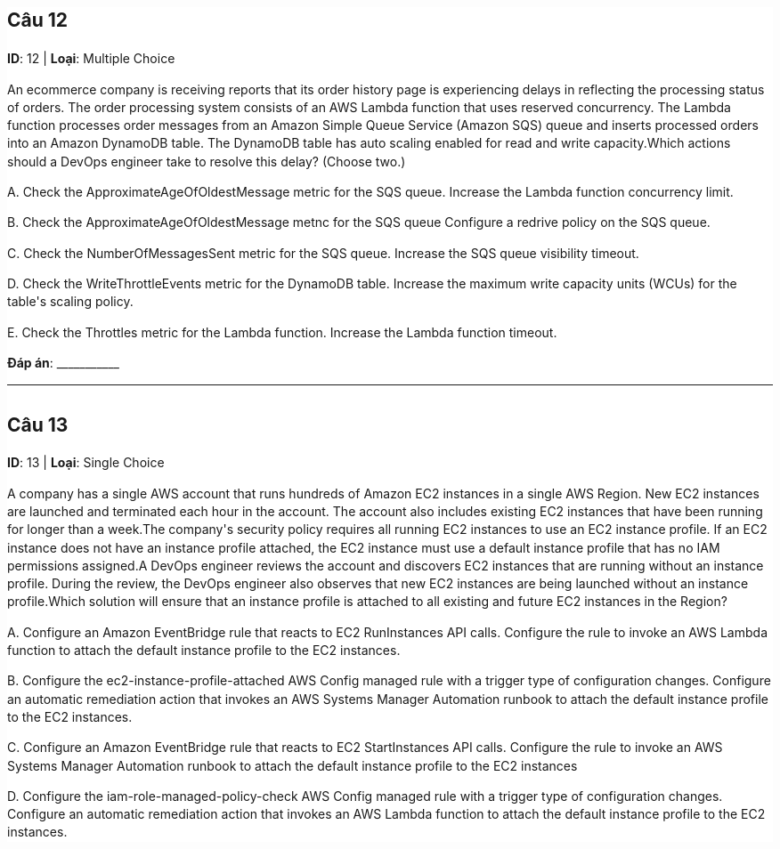 ## Câu 12

**ID**: 12 | **Loại**: Multiple Choice

An ecommerce company is receiving reports that its order history page is experiencing delays in reflecting the processing status of orders. The order processing system consists of an AWS Lambda function that uses reserved concurrency. The Lambda function processes order messages from an Amazon Simple Queue Service (Amazon SQS) queue and inserts processed orders into an Amazon DynamoDB table. The DynamoDB table has auto scaling enabled for read and write capacity.Which actions should a DevOps engineer take to resolve this delay? (Choose two.)

A. Check the ApproximateAgeOfOldestMessage metric for the SQS queue. Increase the Lambda function concurrency limit.

B. Check the ApproximateAgeOfOldestMessage metnc for the SQS queue Configure a redrive policy on the SQS queue.

C. Check the NumberOfMessagesSent metric for the SQS queue. Increase the SQS queue visibility timeout.

D. Check the WriteThrottleEvents metric for the DynamoDB table. Increase the maximum write capacity units (WCUs) for the table's scaling policy.

E. Check the Throttles metric for the Lambda function. Increase the Lambda function timeout.

**Đáp án**: ___________

---

## Câu 13

**ID**: 13 | **Loại**: Single Choice

A company has a single AWS account that runs hundreds of Amazon EC2 instances in a single AWS Region. New EC2 instances are launched and terminated each hour in the account. The account also includes existing EC2 instances that have been running for longer than a week.The company's security policy requires all running EC2 instances to use an EC2 instance profile. If an EC2 instance does not have an instance profile attached, the EC2 instance must use a default instance profile that has no IAM permissions assigned.A DevOps engineer reviews the account and discovers EC2 instances that are running without an instance profile. During the review, the DevOps engineer also observes that new EC2 instances are being launched without an instance profile.Which solution will ensure that an instance profile is attached to all existing and future EC2 instances in the Region?

A. Configure an Amazon EventBridge rule that reacts to EC2 RunInstances API calls. Configure the rule to invoke an AWS Lambda function to attach the default instance profile to the EC2 instances.

B. Configure the ec2-instance-profile-attached AWS Config managed rule with a trigger type of configuration changes. Configure an automatic remediation action that invokes an AWS Systems Manager Automation runbook to attach the default instance profile to the EC2 instances.

C. Configure an Amazon EventBridge rule that reacts to EC2 StartInstances API calls. Configure the rule to invoke an AWS Systems Manager Automation runbook to attach the default instance profile to the EC2 instances

D. Configure the iam-role-managed-policy-check AWS Config managed rule with a trigger type of configuration changes. Configure an automatic remediation action that invokes an AWS Lambda function to attach the default instance profile to the EC2 instances.
